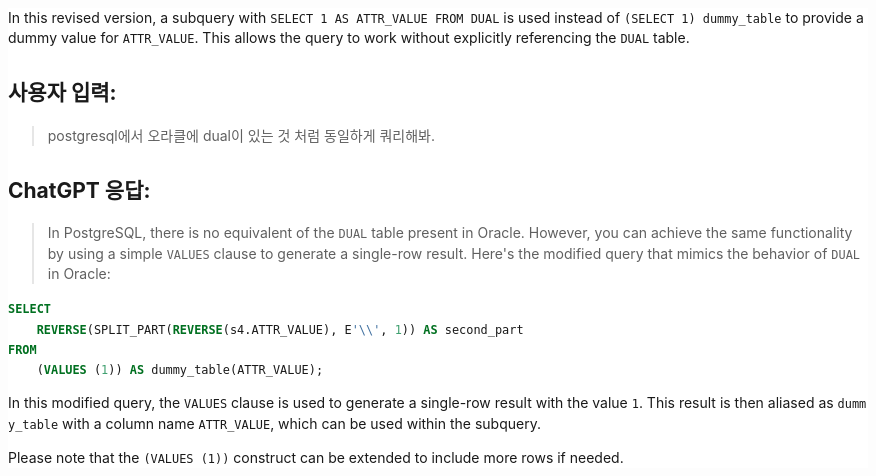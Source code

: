 In this revised version, a subquery with `SELECT 1 AS ATTR_VALUE FROM DUAL` is used instead of `(SELECT 1) dummy_table` to provide a dummy value for `ATTR_VALUE`. This allows the query to work without explicitly referencing the `DUAL` table.

## 사용자 입력:
> postgresql에서 오라클에 dual이 있는 것 처럼 동일하게 쿼리해봐.

## ChatGPT 응답:
> In PostgreSQL, there is no equivalent of the `DUAL` table present in Oracle. However, you can achieve the same functionality by using a simple `VALUES` clause to generate a single-row result. Here's the modified query that mimics the behavior of `DUAL` in Oracle:

```sql
SELECT
    REVERSE(SPLIT_PART(REVERSE(s4.ATTR_VALUE), E'\\', 1)) AS second_part
FROM
    (VALUES (1)) AS dummy_table(ATTR_VALUE);
```

In this modified query, the `VALUES` clause is used to generate a single-row result with the value `1`. This result is then aliased as `dummy_table` with a column name `ATTR_VALUE`, which can be used within the subquery.

Please note that the `(VALUES (1))` construct can be extended to include more rows if needed.

